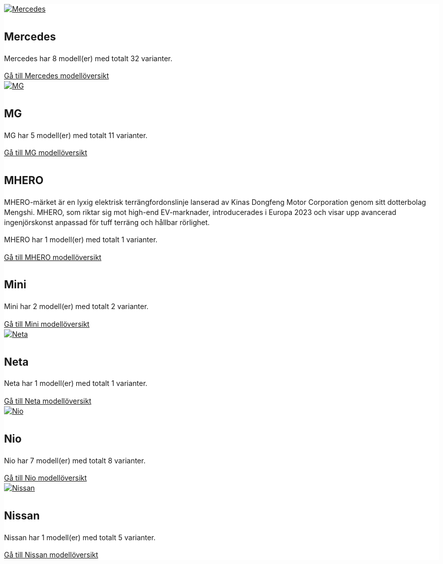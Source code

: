</div>
<div class="container p-3 mb-4 bg-body-tertiary rounded border">
	<a href="mercedes/"><img src="https://media.evkx.net/multimedia/models/mercedes/brandevs_st.jpg" class="img-fluid mb-2" alt="Mercedes" ></a>
	<h2>Mercedes</h2>
	<p>
	Mercedes har 8 modell(er) med totalt 32 varianter.
	</p>
	<a href="mercedes/" class="btn btn-outline-primary" role="button">Gå till Mercedes modellöversikt</a>
</div>
<div class="container p-3 mb-4 bg-body-tertiary rounded border">
	<a href="mg/"><img src="https://media.evkx.net/multimedia/models/mg/brandevs_st.jpg" class="img-fluid mb-2" alt="MG" ></a>
	<h2>MG</h2>
	<p>
	MG har 5 modell(er) med totalt 11 varianter.
	</p>
	<a href="mg/" class="btn btn-outline-primary" role="button">Gå till MG modellöversikt</a>
</div>
<div class="container p-3 mb-4 bg-body-tertiary rounded border">
	<h2>MHERO</h2>
	<p>
		MHERO-märket är en lyxig elektrisk terrängfordonslinje lanserad av Kinas Dongfeng Motor Corporation genom sitt dotterbolag Mengshi. MHERO, som riktar sig mot high-end EV-marknader, introducerades i Europa 2023 och visar upp avancerad ingenjörskonst anpassad för tuff terräng och hållbar rörlighet.
	</p>
	<p>
	MHERO har 1 modell(er) med totalt 1 varianter.
	</p>
	<a href="mhero/" class="btn btn-outline-primary" role="button">Gå till MHERO modellöversikt</a>
</div>
<div class="container p-3 mb-4 bg-body-tertiary rounded border">
	<h2>Mini</h2>
	<p>
	Mini har 2 modell(er) med totalt 2 varianter.
	</p>
	<a href="mini/" class="btn btn-outline-primary" role="button">Gå till Mini modellöversikt</a>
</div>
<div class="container p-3 mb-4 bg-body-tertiary rounded border">
	<a href="neta/"><img src="https://media.evkx.net/multimedia/models/neta/brandevs_st.jpg" class="img-fluid mb-2" alt="Neta" ></a>
	<h2>Neta</h2>
	<p>
	Neta har 1 modell(er) med totalt 1 varianter.
	</p>
	<a href="neta/" class="btn btn-outline-primary" role="button">Gå till Neta modellöversikt</a>
</div>
<div class="container p-3 mb-4 bg-body-tertiary rounded border">
	<a href="nio/"><img src="https://media.evkx.net/multimedia/models/nio/brandevs_st.jpg" class="img-fluid mb-2" alt="Nio" ></a>
	<h2>Nio</h2>
	<p>
	Nio har 7 modell(er) med totalt 8 varianter.
	</p>
	<a href="nio/" class="btn btn-outline-primary" role="button">Gå till Nio modellöversikt</a>
</div>
<div class="container p-3 mb-4 bg-body-tertiary rounded border">
	<a href="nissan/"><img src="https://media.evkx.net/multimedia/models/nissan/brandevs_st.jpg" class="img-fluid mb-2" alt="Nissan" ></a>
	<h2>Nissan</h2>
	<p>
	Nissan har 1 modell(er) med totalt 5 varianter.
	</p>
	<a href="nissan/" class="btn btn-outline-primary" role="button">Gå till Nissan modellöversikt</a>
</div>